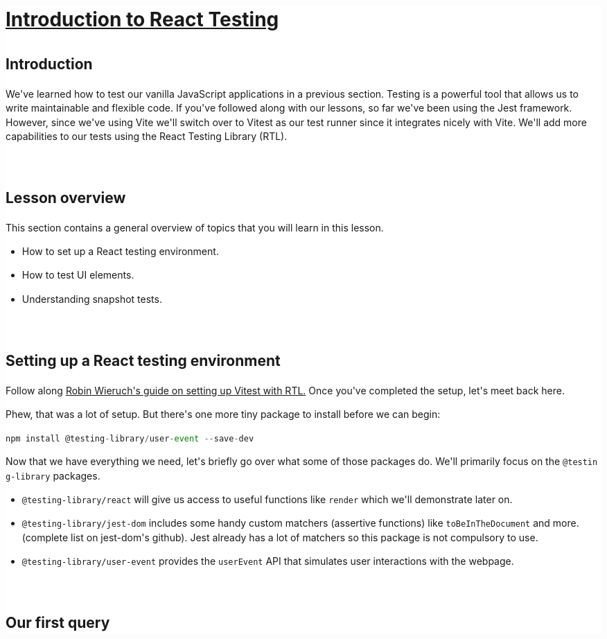 # [Introduction to React Testing](https://www.theodinproject.com/lessons/node-path-react-new-introduction-to-react-testing)

## Introduction

We've learned how to test our vanilla JavaScript applications in a previous section. Testing is a powerful tool that allows us to write maintainable and flexible code. If you've followed along with our lessons, so far we've been using the Jest framework. However, since we've using Vite we'll switch over to Vitest as our test runner since it integrates nicely with Vite. We'll add more capabilities to our tests using the React Testing Library (RTL).

<br>

## Lesson overview

This section contains a general overview of topics that you will learn in this lesson.

- How to set up a React testing environment.

- How to test UI elements.

- Understanding snapshot tests.

<br>

## Setting up a React testing environment

Follow along [Robin Wieruch's guide on setting up Vitest with RTL.](https://www.theodinproject.com/lessons/node-path-react-new-introduction-to-react-testing) Once you've completed the setup, let's meet back here.

Phew, that was a lot of setup. But there's one more tiny package to install before we can begin:

```js
npm install @testing-library/user-event --save-dev
```

Now that we have everything we need, let's briefly go over what some of those packages do. We'll primarily focus on the `@testing-library` packages.

- `@testing-library/react` will give us access to useful functions like `render` which we'll demonstrate later on.

- `@testing-library/jest-dom` includes some handy custom matchers (assertive functions) like `toBeInTheDocument` and more. (complete list on jest-dom's github). Jest already has a lot of matchers so this package is not compulsory to use.

- `@testing-library/user-event` provides the `userEvent` API that simulates user interactions with the webpage.

<br>

## Our first query
